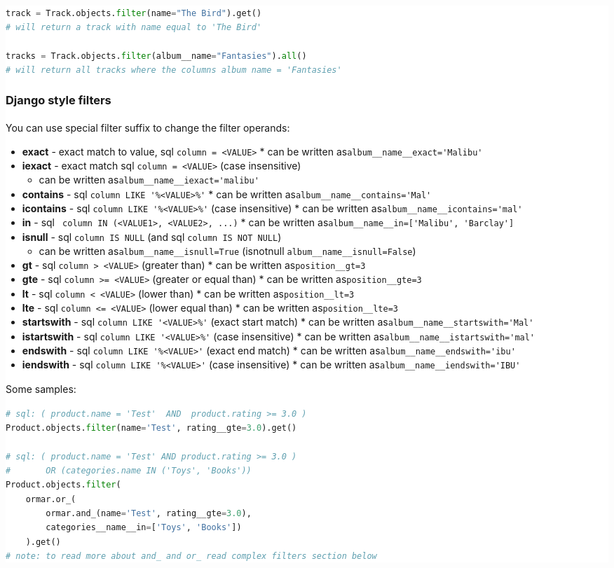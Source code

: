 ```python
track = Track.objects.filter(name="The Bird").get()
# will return a track with name equal to 'The Bird'

tracks = Track.objects.filter(album__name="Fantasies").all()
# will return all tracks where the columns album name = 'Fantasies'
```

### Django style filters

You can use special filter suffix to change the filter operands:

*  **exact** - exact match to value, sql `column = <VALUE>` 
       * can be written as`album__name__exact='Malibu'`
*  **iexact** - exact match sql `column = <VALUE>` (case insensitive)
      * can be written as`album__name__iexact='malibu'`
*  **contains** - sql `column LIKE '%<VALUE>%'`
       * can be written as`album__name__contains='Mal'`
*  **icontains** - sql `column LIKE '%<VALUE>%'` (case insensitive)
       * can be written as`album__name__icontains='mal'`
*  **in** - sql ` column IN (<VALUE1>, <VALUE2>, ...)`
       * can be written as`album__name__in=['Malibu', 'Barclay']`
*  **isnull** - sql `column IS NULL` (and sql `column IS NOT NULL`) 
      * can be written as`album__name__isnull=True` (isnotnull `album__name__isnull=False`)
*  **gt** - sql `column > <VALUE>` (greater than)
       * can be written as`position__gt=3`
*  **gte** - sql `column >= <VALUE>` (greater or equal than)
       * can be written as`position__gte=3`
*  **lt** - sql `column < <VALUE>` (lower than)
       * can be written as`position__lt=3`
*  **lte** - sql `column <= <VALUE>` (lower equal than)
       * can be written as`position__lte=3` 
*  **startswith** - sql `column LIKE '<VALUE>%'` (exact start match)
       * can be written as`album__name__startswith='Mal'`
*  **istartswith** - sql `column LIKE '<VALUE>%'` (case insensitive)
       * can be written as`album__name__istartswith='mal'`
*  **endswith** - sql `column LIKE '%<VALUE>'` (exact end match)
       * can be written as`album__name__endswith='ibu'`
*  **iendswith** - sql `column LIKE '%<VALUE>'` (case insensitive)
       * can be written as`album__name__iendswith='IBU'` 
    
Some samples:

```python
# sql: ( product.name = 'Test'  AND  product.rating >= 3.0 ) 
Product.objects.filter(name='Test', rating__gte=3.0).get()

# sql: ( product.name = 'Test' AND product.rating >= 3.0 ) 
#       OR (categories.name IN ('Toys', 'Books'))
Product.objects.filter(
    ormar.or_(
        ormar.and_(name='Test', rating__gte=3.0), 
        categories__name__in=['Toys', 'Books'])
    ).get()
# note: to read more about and_ and or_ read complex filters section below
```


[querysetproxy]: ../relations/queryset-proxy.md